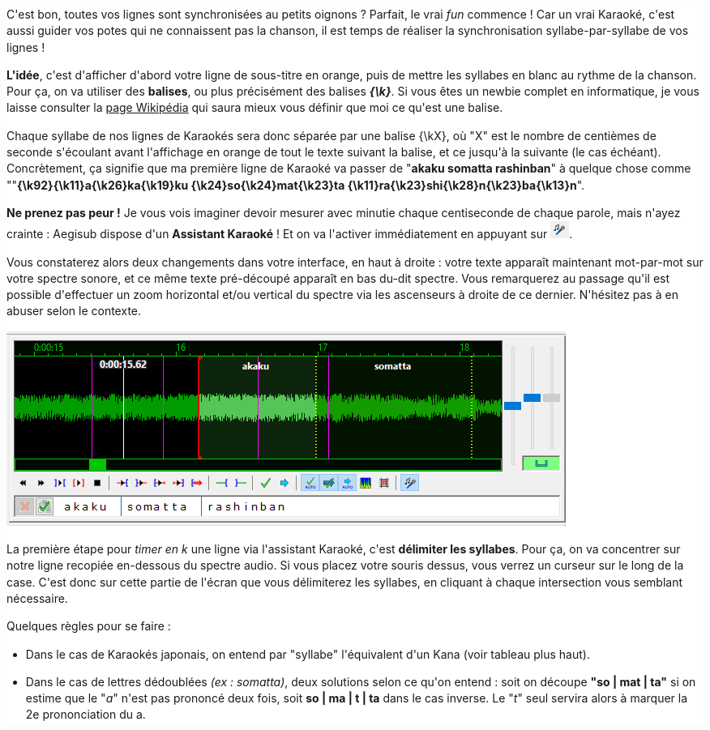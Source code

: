 C'est bon, toutes vos lignes sont synchronisées au petits oignons ? Parfait, le vrai *fun* commence ! Car un vrai Karaoké, c'est aussi guider vos potes qui ne connaissent pas la chanson, il est temps de réaliser la synchronisation syllabe-par-syllabe de vos lignes !

**L'idée**, c'est d'afficher d'abord votre ligne de sous-titre en orange, puis de mettre les syllabes en blanc au rythme de la chanson. Pour ça, on va utiliser des **balises**, ou plus précisément des balises ***{\k}***. Si vous êtes un newbie complet en informatique, je vous laisse consulter la [page Wikipédia](https://fr.wikipedia.org/wiki/Langage_de_balisage) qui saura mieux vous définir que moi ce qu'est une balise.

Chaque syllabe de nos lignes de Karaokés sera donc séparée par une balise {\kX}, où "X" est le nombre de centièmes de seconde s'écoulant avant l'affichage en orange de tout le texte suivant la balise, et ce jusqu'à la suivante (le cas échéant). Concrètement, ça signifie que ma première ligne de Karaoké va passer de "**akaku somatta rashinban**" à quelque chose comme ""**{\k92}{\k11}a{\k26}ka{\k19}ku {\k24}so{\k24}mat{\k23}ta {\k11}ra{\k23}shi{\k28}n{\k23}ba{\k13}n**".

**Ne prenez pas peur !** Je vous vois imaginer devoir mesurer avec minutie chaque centiseconde de chaque parole, mais n'ayez crainte : Aegisub dispose d'un **Assistant Karaoké** ! Et on va l'activer immédiatement en appuyant sur ![](../img_tutos/IcoKaraoke.PNG).

Vous constaterez alors deux changements dans votre interface, en haut à droite : votre texte apparaît maintenant mot-par-mot sur votre spectre sonore, et ce même texte pré-découpé apparaît en bas du-dit spectre. Vous remarquerez au passage qu'il est possible d'effectuer un zoom horizontal et/ou vertical du spectre via les ascenseurs à droite de ce dernier. N'hésitez pas à en abuser selon le contexte.

![](../img_tutos/Ecran02.PNG)

La première étape pour *timer en k* une ligne via l'assistant Karaoké, c'est **délimiter les syllabes**. Pour ça, on va concentrer sur notre ligne recopiée en-dessous du spectre audio. Si vous placez votre souris dessus, vous verrez un curseur sur le long de la case. C'est donc sur cette partie de l'écran que vous délimiterez les syllabes, en cliquant à chaque intersection vous semblant nécessaire.

Quelques règles pour se faire :

* Dans le cas de Karaokés japonais, on entend par "syllabe" l'équivalent d'un Kana (voir tableau plus haut).

* Dans le cas de lettres dédoublées *(ex : somatta)*, deux solutions selon ce qu'on entend : soit on découpe **"so | mat | ta"** si on estime que le "*a*" n'est pas prononcé deux fois, soit **so | ma | t | ta** dans le cas inverse. Le "*t*" seul servira alors à marquer la 2e prononciation du a.
